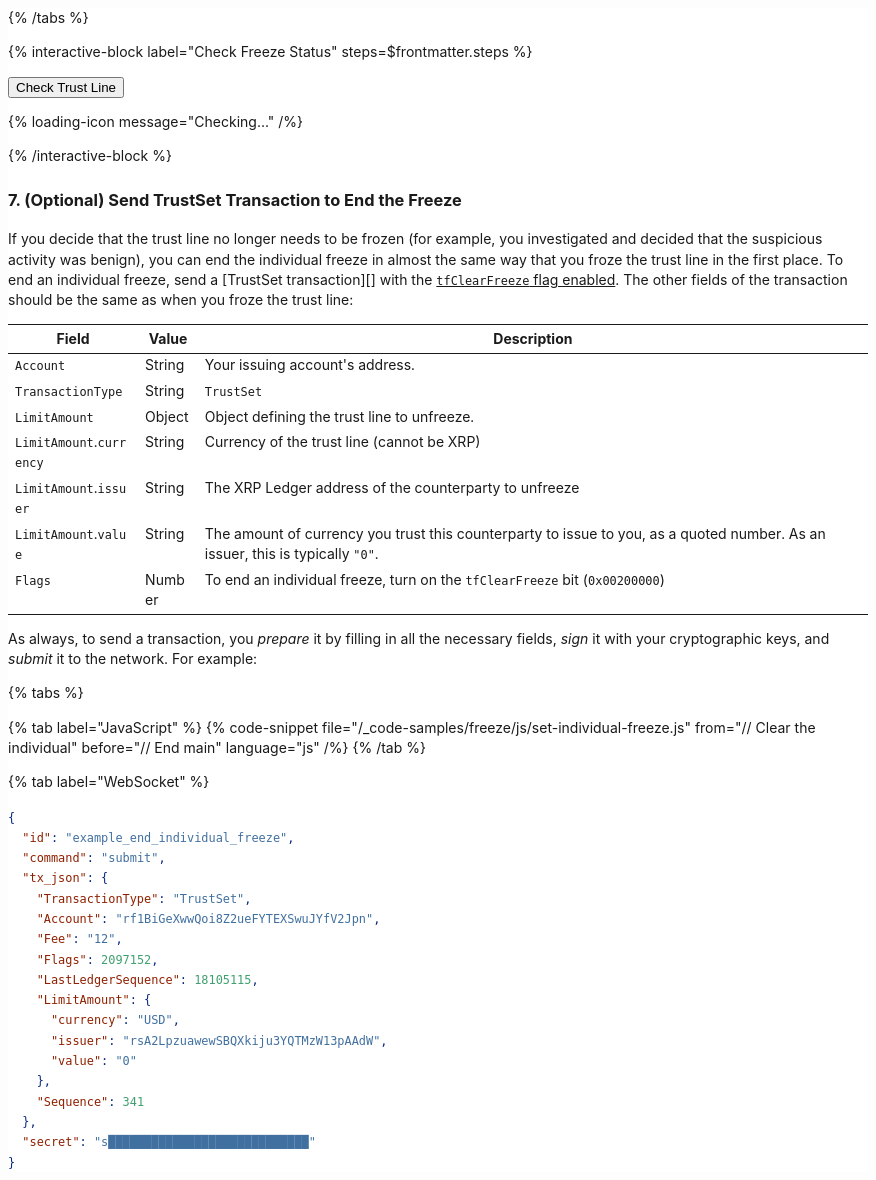 {% /tabs %}

{% interactive-block label="Check Freeze Status" steps=$frontmatter.steps %}

<button id="confirm-settings" class="btn btn-primary previous-steps-required">Check Trust Line</button>

{% loading-icon message="Checking..." /%}

<div class="output-area"></div>

{% /interactive-block %}


### 7. (Optional) Send TrustSet Transaction to End the Freeze

If you decide that the trust line no longer needs to be frozen (for example, you investigated and decided that the suspicious activity was benign), you can end the individual freeze in almost the same way that you froze the trust line in the first place. To end an individual freeze, send a [TrustSet transaction][] with the [`tfClearFreeze` flag enabled](../../references/protocol/transactions/types/trustset.md#trustset-flags). The other fields of the transaction should be the same as when you froze the trust line:

| Field                    | Value  | Description |
|--------------------------|--------|-------------|
| `Account`                | String | Your issuing account's address. |
| `TransactionType`        | String | `TrustSet` |
| `LimitAmount`            | Object | Object defining the trust line to unfreeze. |
| `LimitAmount`.`currency` | String | Currency of the trust line (cannot be XRP) |
| `LimitAmount`.`issuer`   | String | The XRP Ledger address of the counterparty to unfreeze |
| `LimitAmount`.`value`    | String | The amount of currency you trust this counterparty to issue to you, as a quoted number. As an issuer, this is typically `"0"`. |
| `Flags`                  | Number | To end an individual freeze, turn on the `tfClearFreeze` bit (`0x00200000`) |

As always, to send a transaction, you _prepare_ it by filling in all the necessary fields, _sign_ it with your cryptographic keys, and _submit_ it to the network. For example:

{% tabs %}

{% tab label="JavaScript" %}
{% code-snippet file="/_code-samples/freeze/js/set-individual-freeze.js" from="// Clear the individual" before="// End main" language="js" /%}
{% /tab %}

{% tab label="WebSocket" %}
```json
{
  "id": "example_end_individual_freeze",
  "command": "submit",
  "tx_json": {
    "TransactionType": "TrustSet",
    "Account": "rf1BiGeXwwQoi8Z2ueFYTEXSwuJYfV2Jpn",
    "Fee": "12",
    "Flags": 2097152,
    "LastLedgerSequence": 18105115,
    "LimitAmount": {
      "currency": "USD",
      "issuer": "rsA2LpzuawewSBQXkiju3YQTMzW13pAAdW",
      "value": "0"
    },
    "Sequence": 341
  },
  "secret": "s████████████████████████████"
}
```